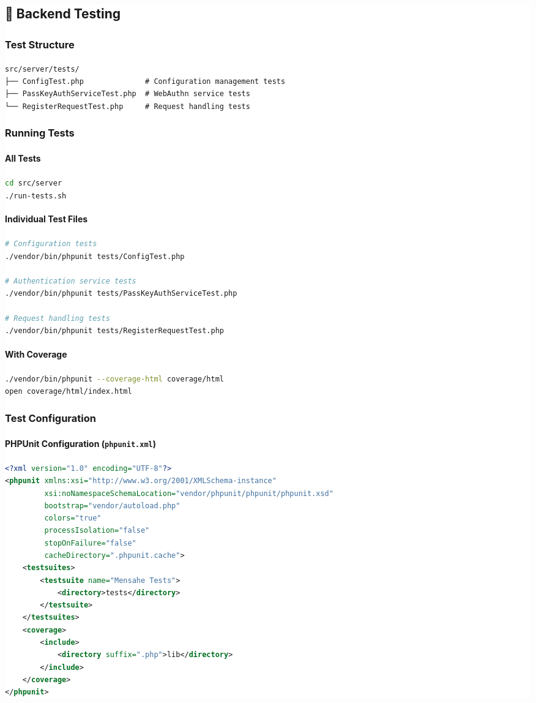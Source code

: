 ## 🔧 Backend Testing

### Test Structure
```
src/server/tests/
├── ConfigTest.php              # Configuration management tests
├── PassKeyAuthServiceTest.php  # WebAuthn service tests
└── RegisterRequestTest.php     # Request handling tests
```

### Running Tests

#### All Tests
```bash
cd src/server
./run-tests.sh
```

#### Individual Test Files
```bash
# Configuration tests
./vendor/bin/phpunit tests/ConfigTest.php

# Authentication service tests
./vendor/bin/phpunit tests/PassKeyAuthServiceTest.php

# Request handling tests
./vendor/bin/phpunit tests/RegisterRequestTest.php
```

#### With Coverage
```bash
./vendor/bin/phpunit --coverage-html coverage/html
open coverage/html/index.html
```

### Test Configuration

#### PHPUnit Configuration (`phpunit.xml`)
```xml
<?xml version="1.0" encoding="UTF-8"?>
<phpunit xmlns:xsi="http://www.w3.org/2001/XMLSchema-instance"
         xsi:noNamespaceSchemaLocation="vendor/phpunit/phpunit/phpunit.xsd"
         bootstrap="vendor/autoload.php"
         colors="true"
         processIsolation="false"
         stopOnFailure="false"
         cacheDirectory=".phpunit.cache">
    <testsuites>
        <testsuite name="Mensahe Tests">
            <directory>tests</directory>
        </testsuite>
    </testsuites>
    <coverage>
        <include>
            <directory suffix=".php">lib</directory>
        </include>
    </coverage>
</phpunit>
```
